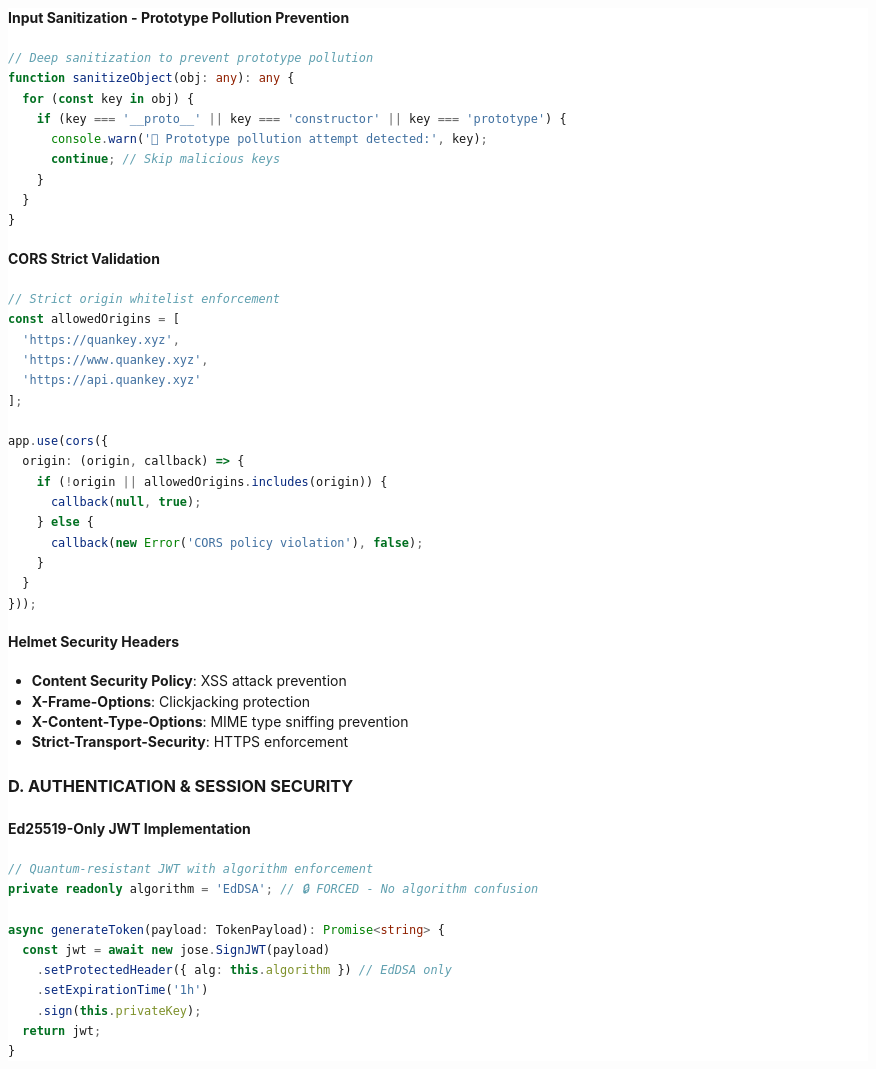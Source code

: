 #### **Input Sanitization - Prototype Pollution Prevention**
```typescript
// Deep sanitization to prevent prototype pollution
function sanitizeObject(obj: any): any {
  for (const key in obj) {
    if (key === '__proto__' || key === 'constructor' || key === 'prototype') {
      console.warn('🚨 Prototype pollution attempt detected:', key);
      continue; // Skip malicious keys
    }
  }
}
```

#### **CORS Strict Validation**
```typescript
// Strict origin whitelist enforcement
const allowedOrigins = [
  'https://quankey.xyz',
  'https://www.quankey.xyz',
  'https://api.quankey.xyz'
];

app.use(cors({
  origin: (origin, callback) => {
    if (!origin || allowedOrigins.includes(origin)) {
      callback(null, true);
    } else {
      callback(new Error('CORS policy violation'), false);
    }
  }
}));
```

#### **Helmet Security Headers**
- **Content Security Policy**: XSS attack prevention
- **X-Frame-Options**: Clickjacking protection
- **X-Content-Type-Options**: MIME type sniffing prevention
- **Strict-Transport-Security**: HTTPS enforcement

### **D. AUTHENTICATION & SESSION SECURITY**

#### **Ed25519-Only JWT Implementation**
```typescript
// Quantum-resistant JWT with algorithm enforcement
private readonly algorithm = 'EdDSA'; // 🔒 FORCED - No algorithm confusion

async generateToken(payload: TokenPayload): Promise<string> {
  const jwt = await new jose.SignJWT(payload)
    .setProtectedHeader({ alg: this.algorithm }) // EdDSA only
    .setExpirationTime('1h')
    .sign(this.privateKey);
  return jwt;
}
```
